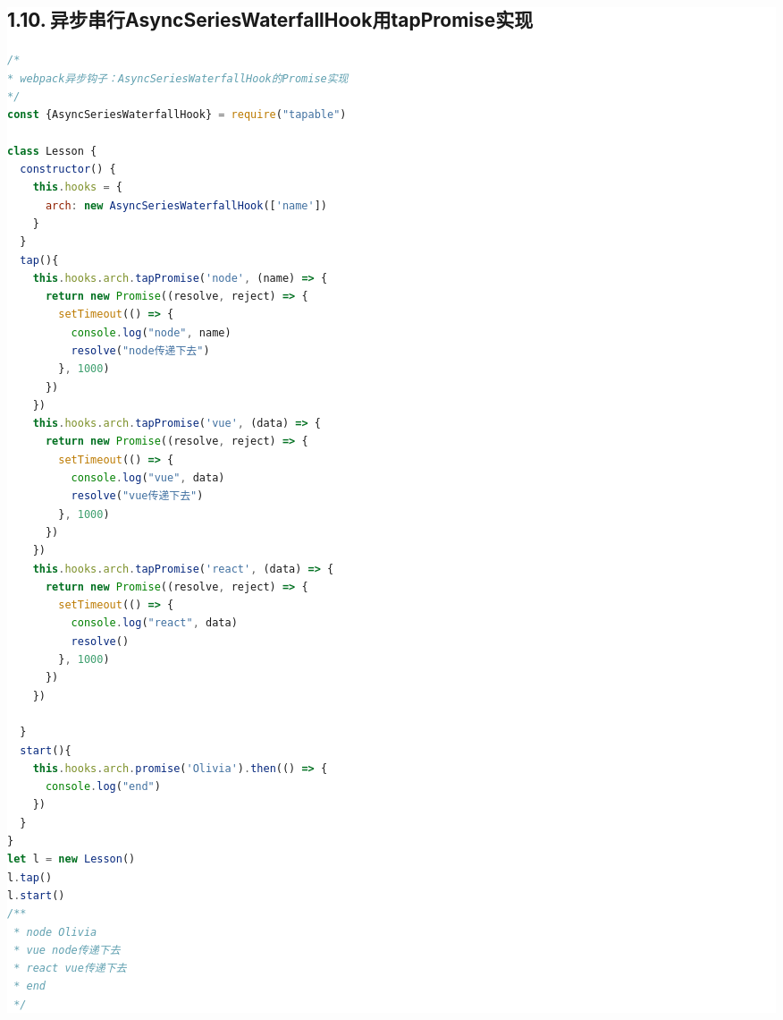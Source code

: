 ## 1.10. 异步串行AsyncSeriesWaterfallHook用tapPromise实现
```js
/*
* webpack异步钩子：AsyncSeriesWaterfallHook的Promise实现
*/
const {AsyncSeriesWaterfallHook} = require("tapable")

class Lesson {
  constructor() {
    this.hooks = {
      arch: new AsyncSeriesWaterfallHook(['name'])
    }
  }
  tap(){
    this.hooks.arch.tapPromise('node', (name) => { 
      return new Promise((resolve, reject) => {
        setTimeout(() => {
          console.log("node", name)
          resolve("node传递下去") 
        }, 1000)
      })
    })
    this.hooks.arch.tapPromise('vue', (data) => { 
      return new Promise((resolve, reject) => {
        setTimeout(() => {
          console.log("vue", data)
          resolve("vue传递下去") 
        }, 1000)
      })
    })
    this.hooks.arch.tapPromise('react', (data) => { 
      return new Promise((resolve, reject) => {
        setTimeout(() => {
          console.log("react", data)
          resolve()
        }, 1000)
      })
    })
    
  }
  start(){
    this.hooks.arch.promise('Olivia').then(() => {
      console.log("end")
    }) 
  }
}
let l = new Lesson()
l.tap()
l.start()
/**
 * node Olivia
 * vue node传递下去
 * react vue传递下去
 * end
 */
```
